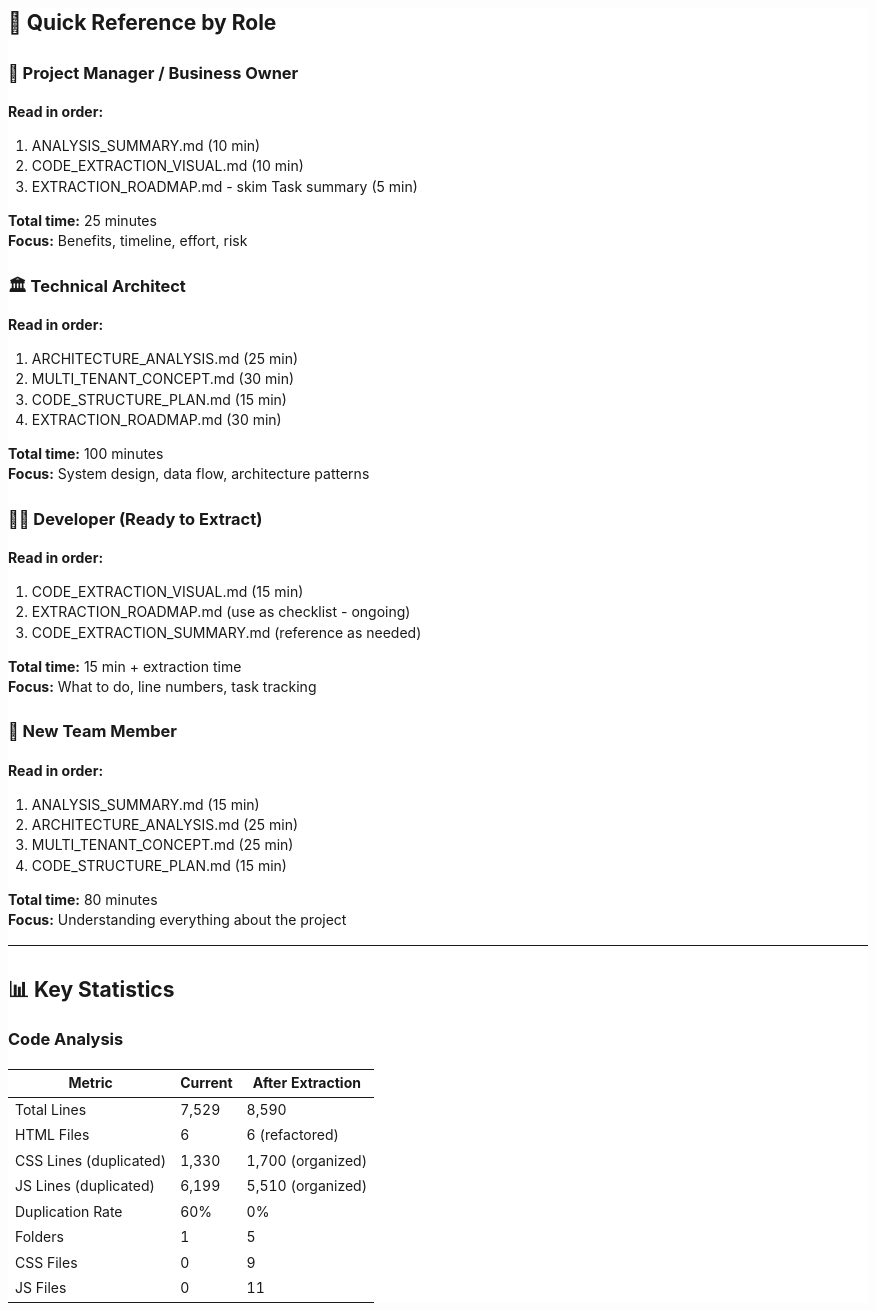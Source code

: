 ## 🎯 Quick Reference by Role

### 👔 Project Manager / Business Owner
**Read in order:**
1. ANALYSIS_SUMMARY.md (10 min)
2. CODE_EXTRACTION_VISUAL.md (10 min)
3. EXTRACTION_ROADMAP.md - skim Task summary (5 min)

**Total time:** 25 minutes  
**Focus:** Benefits, timeline, effort, risk

### 🏛️ Technical Architect
**Read in order:**
1. ARCHITECTURE_ANALYSIS.md (25 min)
2. MULTI_TENANT_CONCEPT.md (30 min)
3. CODE_STRUCTURE_PLAN.md (15 min)
4. EXTRACTION_ROADMAP.md (30 min)

**Total time:** 100 minutes  
**Focus:** System design, data flow, architecture patterns

### 👨‍💻 Developer (Ready to Extract)
**Read in order:**
1. CODE_EXTRACTION_VISUAL.md (15 min)
2. EXTRACTION_ROADMAP.md (use as checklist - ongoing)
3. CODE_EXTRACTION_SUMMARY.md (reference as needed)

**Total time:** 15 min + extraction time  
**Focus:** What to do, line numbers, task tracking

### 👤 New Team Member
**Read in order:**
1. ANALYSIS_SUMMARY.md (15 min)
2. ARCHITECTURE_ANALYSIS.md (25 min)
3. MULTI_TENANT_CONCEPT.md (25 min)
4. CODE_STRUCTURE_PLAN.md (15 min)

**Total time:** 80 minutes  
**Focus:** Understanding everything about the project

---

## 📊 Key Statistics

### Code Analysis
| Metric | Current | After Extraction |
|--------|---------|------------------|
| Total Lines | 7,529 | 8,590 |
| HTML Files | 6 | 6 (refactored) |
| CSS Lines (duplicated) | 1,330 | 1,700 (organized) |
| JS Lines (duplicated) | 6,199 | 5,510 (organized) |
| Duplication Rate | 60% | 0% |
| Folders | 1 | 5 |
| CSS Files | 0 | 9 |
| JS Files | 0 | 11 |
